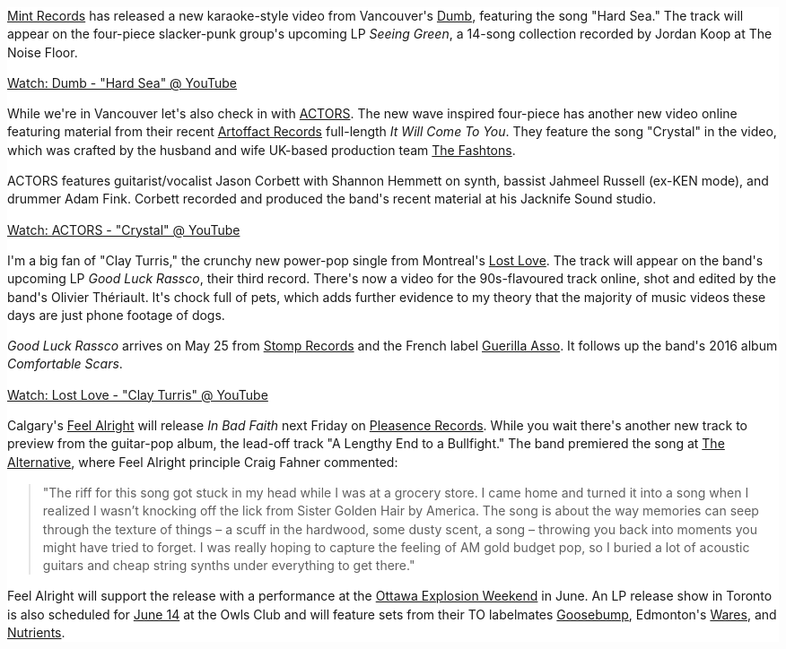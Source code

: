 [Mint Records](http://www.mintrecs.com/) has released a new karaoke-style video from Vancouver's [Dumb](https://dumbband.bandcamp.com/), featuring the song "Hard Sea." The track will appear on the four-piece slacker-punk group's upcoming LP *Seeing Green*, a 14-song collection recorded by Jordan Koop at The Noise Floor.

<iframe width="560" height="315" src="https://www.youtube.com/embed/CDm0suxK9uM" frameborder="0" allow="autoplay; encrypted-media" allowfullscreen></iframe>

[Watch: Dumb - "Hard Sea" @ YouTube](https://youtu.be/CDm0suxK9uM "#")

While we're in Vancouver let's also check in with [ACTORS](https://actors.bandcamp.com/). The new wave inspired four-piece has another new video online featuring material from their recent [Artoffact Records](http://artoffact.com/) full-length *It Will Come To You*. They feature the song "Crystal" in the video, which was crafted by the husband and wife UK-based production team [The Fashtons](https://www.thefashtons.com/).

ACTORS features guitarist/vocalist Jason Corbett with Shannon Hemmett on synth, bassist Jahmeel Russell (ex-KEN mode), and drummer Adam Fink. Corbett recorded and produced the band's recent material at his Jacknife Sound studio.

<iframe width="560" height="315" src="https://www.youtube.com/embed/MzS4EMp3HEc" frameborder="0" allow="autoplay; encrypted-media" allowfullscreen></iframe>

[Watch: ACTORS - "Crystal" @ YouTube](https://www.youtube.com/watch?v=MzS4EMp3HEc "#")

I'm a big fan of "Clay Turris," the crunchy new power-pop single from Montreal's [Lost Love](https://lostlove.bandcamp.com/). The track will appear on the band's upcoming LP *Good Luck Rassco*, their third record. There's now a video for the 90s-flavoured track online, shot and edited by the band's Olivier Thériault. It's chock full of pets, which adds further evidence to my theory that the majority of music videos these days are just phone footage of dogs.

*Good Luck Rassco* arrives on May 25 from [Stomp Records](http://www.stomprecords.com/) and the French label [Guerilla Asso](http://guerilla.limitedrun.com/). It follows up the band's 2016 album *Comfortable Scars*.

<iframe width="560" height="315" src="https://www.youtube.com/embed/_C7QRq3jLio" frameborder="0" allow="autoplay; encrypted-media" allowfullscreen></iframe>

[Watch: Lost Love - "Clay Turris" @ YouTube](https://youtu.be/_C7QRq3jLio "#")

Calgary's [Feel Alright](https://www.facebook.com/feelalrighttt/) will release *In Bad Faith* next Friday on [Pleasence Records](http://www.pleasencerecords.com/). While you wait there's another new track to preview from the guitar-pop album, the lead-off track "A Lengthy End to a Bullfight." The band premiered the song at [The Alternative](http://www.getalternative.com/song-premiere-feel-alright-lengthy-end-bullfight/), where Feel Alright principle Craig Fahner commented:

> "The riff for this song got stuck in my head while I was at a grocery store. I came home and turned it into a song when I realized I wasn’t knocking off the lick from Sister Golden Hair by America. The song is about the way memories can seep through the texture of things – a scuff in the hardwood, some dusty scent, a song – throwing you back into moments you might have tried to forget. I was really hoping to capture the feeling of AM gold budget pop, so I buried a lot of acoustic guitars and cheap string synths under everything to get there."

Feel Alright will support the release with a performance at the [Ottawa Explosion Weekend](http://ottawaexplosion.com/) in June. An LP release show in Toronto is also scheduled for [June 14](https://www.facebook.com/events/193734537910254/) at the Owls Club and will feature sets from their TO labelmates [Goosebump](https://goosebump.bandcamp.com/), Edmonton's [Wares](https://wares.bandcamp.com/), and [Nutrients](https://nutrientsmusic.bandcamp.com/).

